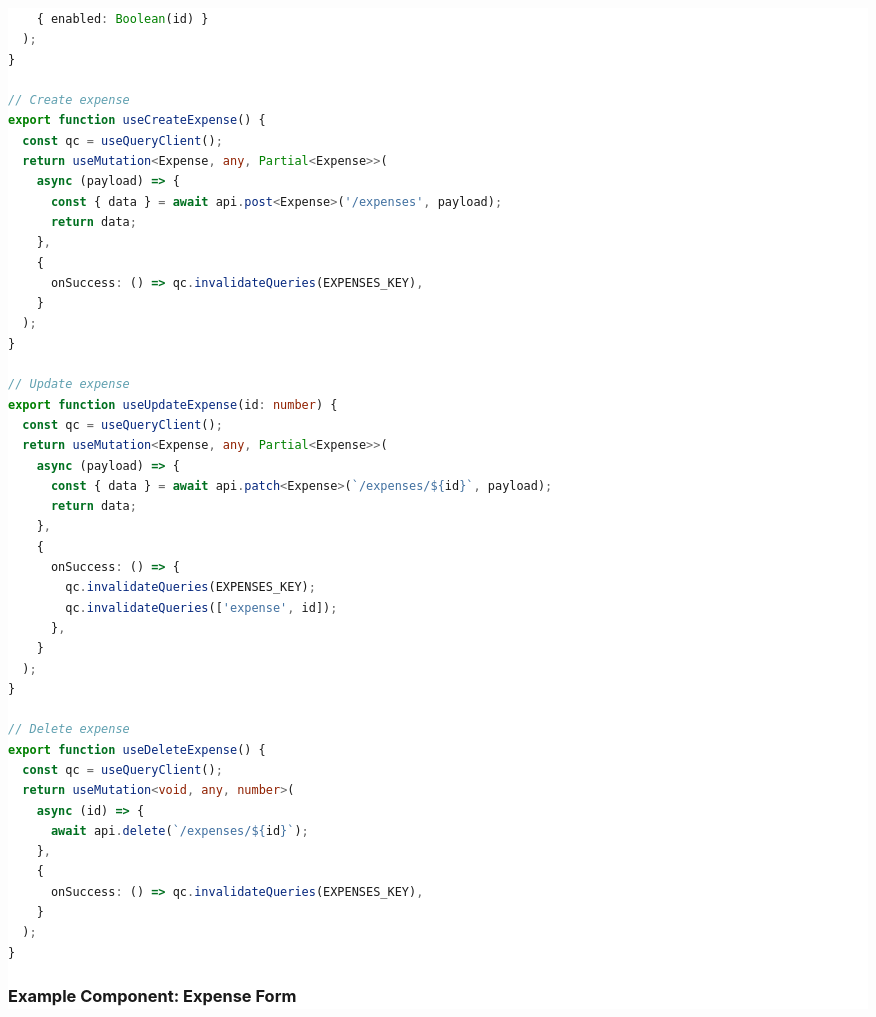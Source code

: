 ```typescript
    { enabled: Boolean(id) }
  );
}

// Create expense
export function useCreateExpense() {
  const qc = useQueryClient();
  return useMutation<Expense, any, Partial<Expense>>(
    async (payload) => {
      const { data } = await api.post<Expense>('/expenses', payload);
      return data;
    },
    {
      onSuccess: () => qc.invalidateQueries(EXPENSES_KEY),
    }
  );
}

// Update expense
export function useUpdateExpense(id: number) {
  const qc = useQueryClient();
  return useMutation<Expense, any, Partial<Expense>>(
    async (payload) => {
      const { data } = await api.patch<Expense>(`/expenses/${id}`, payload);
      return data;
    },
    {
      onSuccess: () => {
        qc.invalidateQueries(EXPENSES_KEY);
        qc.invalidateQueries(['expense', id]);
      },
    }
  );
}

// Delete expense
export function useDeleteExpense() {
  const qc = useQueryClient();
  return useMutation<void, any, number>(
    async (id) => {
      await api.delete(`/expenses/${id}`);
    },
    {
      onSuccess: () => qc.invalidateQueries(EXPENSES_KEY),
    }
  );
}
```

### Example Component: Expense Form
